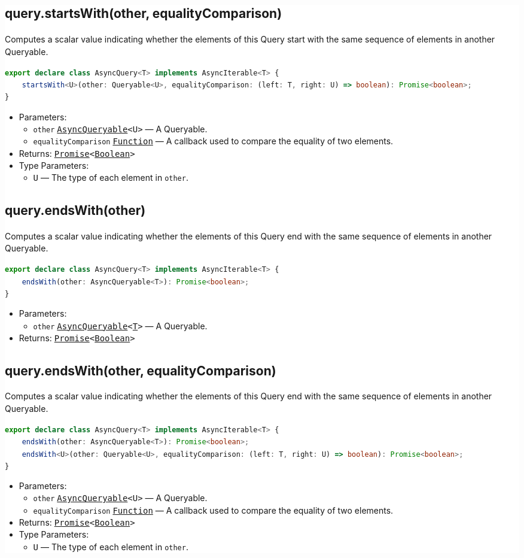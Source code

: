 

## query.startsWith(other, equalityComparison)
Computes a scalar value indicating whether the elements of this Query start
with the same sequence of elements in another Queryable.

```ts
export declare class AsyncQuery<T> implements AsyncIterable<T> {
    startsWith<U>(other: Queryable<U>, equalityComparison: (left: T, right: U) => boolean): Promise<boolean>;
}
```

* Parameters:
  * `other` <samp>[AsyncQueryable][]&lt;U&gt;</samp> &mdash; A Queryable.
  * `equalityComparison` <samp>[Function][]</samp> &mdash; A callback used to compare the equality of two elements.
* Returns: <samp>[Promise][]&lt;[Boolean][]&gt;</samp>
* Type Parameters:
    * <samp>U</samp> &mdash; The type of each element in `other`.



## query.endsWith(other)
Computes a scalar value indicating whether the elements of this Query end
with the same sequence of elements in another Queryable.

```ts
export declare class AsyncQuery<T> implements AsyncIterable<T> {
    endsWith(other: AsyncQueryable<T>): Promise<boolean>;
}
```

* Parameters:
  * `other` <samp>[AsyncQueryable][]&lt;[T][]&gt;</samp> &mdash; A Queryable.
* Returns: <samp>[Promise][]&lt;[Boolean][]&gt;</samp>



## query.endsWith(other, equalityComparison)
Computes a scalar value indicating whether the elements of this Query end
with the same sequence of elements in another Queryable.

```ts
export declare class AsyncQuery<T> implements AsyncIterable<T> {
    endsWith(other: AsyncQueryable<T>): Promise<boolean>;
    endsWith<U>(other: Queryable<U>, equalityComparison: (left: T, right: U) => boolean): Promise<boolean>;
}
```

* Parameters:
  * `other` <samp>[AsyncQueryable][]&lt;U&gt;</samp> &mdash; A Queryable.
  * `equalityComparison` <samp>[Function][]</samp> &mdash; A callback used to compare the equality of two elements.
* Returns: <samp>[Promise][]&lt;[Boolean][]&gt;</samp>
* Type Parameters:
    * <samp>U</samp> &mdash; The type of each element in `other`.


[T]: #asyncquery-t
[Queryable]: type-queryable.md#type-queryable
[AsyncQueryable]: type-queryable.md#type-asyncqueryable
[HierarchyProvider]: interface-hierarchyprovider.md#interface-hierarchyprovider
[Hierarchical]: interface-hierarchical.md#interface-hierarchical
[HierarchyIterable]: interface-hierarchyiterable.md#interface-hierarchyiterable
[OrderedIterable]: interface-orderediterable.md#interface-orderediterable
[OrderedHierarchyIterable]: interface-orderedhierarchyiterable.md#interface-orderedhierarchyiterable
[AsyncHierarchyIterable]: interface-asynchierarchyiterable.md#interface-asynchierarchyiterable
[AsyncOrderedIterable]: interface-asyncorderediterable.md#interface-asyncorderediterable
[AsyncOrderedHierarchyIterable]: interface-asyncorderedhierarchyiterable.md#interface-asyncorderedhierarchyiterable
[Grouping]: interface-grouping.md#interface-grouping
[Page]: interface-page.md#interface-page
[Lookup]: class-lookup.md#class-lookup
[Query]: class-query.md#class-query
[HierarchyQuery]: class-hierarchyquery.md#class-hierarchyquery
[OrderedQuery]: class-orderedquery.md#class-orderedquery
[OrderedHierarchyQuery]: class-orderedhierarchyquery.md#class-orderedhierarchyquery
[AsyncQuery]: class-asyncquery.md#class-asyncquery
[AsyncOrderedQuery]: class-asyncorderedquery.md#class-asyncorderedquery
[AsyncHierarchyQuery]: class-asynchierarchyquery.md#class-asynchierarchyquery
[AsyncOrderedHierarchyQuery]: class-asyncorderedhierarchyquery.md#class-asyncorderedhierarchyquery
[AsyncIterable]: http://ecma-international.org/ecma-262/6.0/index.html#sec-symbol.asynciterator
[AsyncIterator]: http://ecma-international.org/ecma-262/6.0/index.html#sec-symbol.asynciterator
[Iterable]: http://ecma-international.org/ecma-262/6.0/index.html#sec-symbol.iterator
[Iterator]: http://ecma-international.org/ecma-262/6.0/index.html#sec-symbol.iterator
[Number]: http://ecma-international.org/ecma-262/6.0/index.html#sec-number-constructor
[Boolean]: http://ecma-international.org/ecma-262/6.0/index.html#sec-boolean-constructor
[Object]: http://ecma-international.org/ecma-262/6.0/index.html#sec-object-constructor
[Function]: http://ecma-international.org/ecma-262/6.0/index.html#sec-function-constructor
[Error]: http://ecma-international.org/ecma-262/6.0/index.html#sec-error-constructor
[Promise]: http://ecma-international.org/ecma-262/6.0/index.html#sec-promise-constructor
[Map]: http://ecma-international.org/ecma-262/6.0/index.html#sec-map-constructor
[Set]: http://ecma-international.org/ecma-262/6.0/index.html#sec-set-constructor